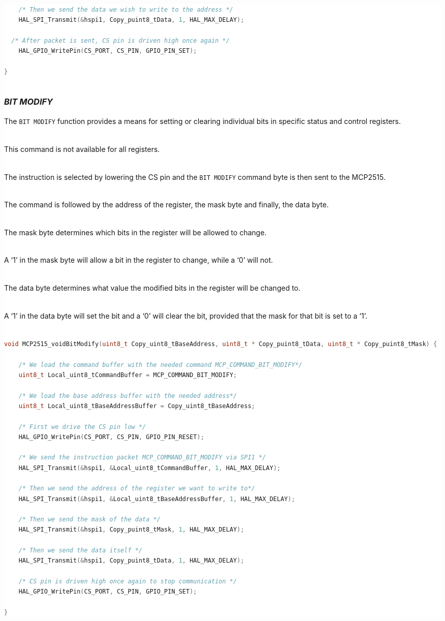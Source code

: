 ```c
	/* Then we send the data we wish to write to the address */
	HAL_SPI_Transmit(&hspi1, Copy_puint8_tData, 1, HAL_MAX_DELAY);
	
  /* After packet is sent, CS pin is driven high once again */
	HAL_GPIO_WritePin(CS_PORT, CS_PIN, GPIO_PIN_SET);	

}
```
#
### *BIT MODIFY*
The `BIT MODIFY` function provides a means for setting or clearing individual bits in specific status and control registers.<br><br>

This command is not available for all registers.<br><br>

The instruction is selected by lowering the CS pin and the `BIT MODIFY` command byte is then sent to the MCP2515.<br><br>

The command is followed by the address of the register, the mask byte and finally, the data byte.<br><br>

The mask byte determines which bits in the register will be allowed to change.<br><br>

A ‘1’ in the mask byte will allow a bit in the register to change, while a ‘0’ will not.<br><br>

The data byte determines what value the modified bits in the register will be changed to.<br><br>

A ‘1’ in the data byte will set the bit and a ‘0’ will clear the bit, provided that the mask for that bit is set to a ‘1’.<br><br>

```c
void MCP2515_voidBitModify(uint8_t Copy_uint8_tBaseAddress, uint8_t * Copy_puint8_tData, uint8_t * Copy_puint8_tMask) {
	
	/* We load the command buffer with the needed command MCP_COMMAND_BIT_MODIFY*/
	uint8_t Local_uint8_tCommandBuffer = MCP_COMMAND_BIT_MODIFY;
	
	/* We load the base address buffer with the needed address*/
	uint8_t Local_uint8_tBaseAddressBuffer = Copy_uint8_tBaseAddress;

	/* First we drive the CS pin low */
	HAL_GPIO_WritePin(CS_PORT, CS_PIN, GPIO_PIN_RESET);
	
	/* We send the instruction packet MCP_COMMAND_BIT_MODIFY via SPI1 */
	HAL_SPI_Transmit(&hspi1, &Local_uint8_tCommandBuffer, 1, HAL_MAX_DELAY);
	
	/* Then we send the address of the register we want to write to*/
	HAL_SPI_Transmit(&hspi1, &Local_uint8_tBaseAddressBuffer, 1, HAL_MAX_DELAY);
	
	/* Then we send the mask of the data */
	HAL_SPI_Transmit(&hspi1, Copy_puint8_tMask, 1, HAL_MAX_DELAY);
	
	/* Then we send the data itself */
	HAL_SPI_Transmit(&hspi1, Copy_puint8_tData, 1, HAL_MAX_DELAY);

	/* CS pin is driven high once again to stop communication */
	HAL_GPIO_WritePin(CS_PORT, CS_PIN, GPIO_PIN_SET);
	
}
```
#
